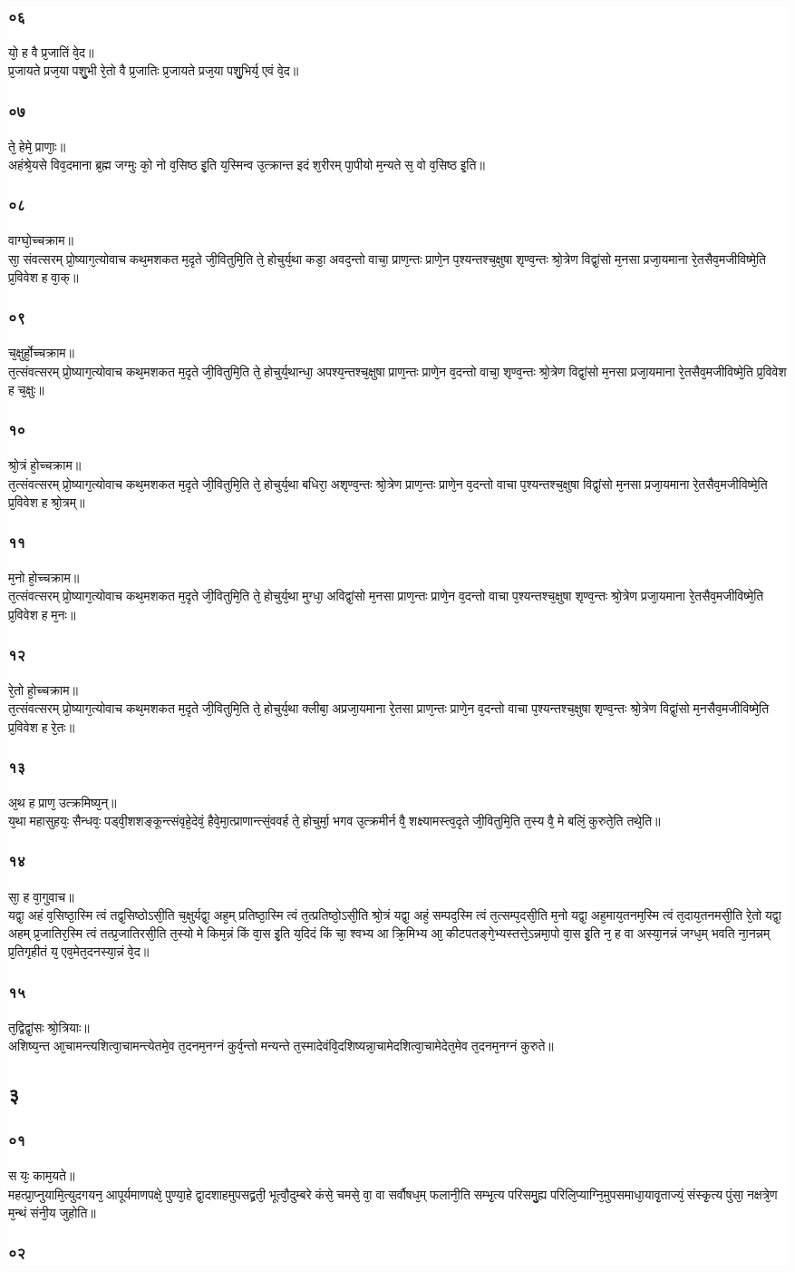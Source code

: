 ### ०६
यो᳘ ह वै प्र᳘जातिं वे᳘द॥  
प्र᳘जायते प्रज᳘या पशु᳘भी रे᳘तो वै प्र᳘जातिः प्र᳘जायते प्रज᳘या पशु᳘भिर्य᳘ एवं वे᳘द॥  
### ०७
ते᳘ हेमे᳘ प्राणाः᳘॥  
अहंश्रे᳘यसे विव᳘दमाना ब्र᳘ह्म जग्मुः को᳘ नो व᳘सिष्ठ इ᳘ति य᳘स्मिन्व उ᳘त्क्रान्त इदं श᳘रीरम् पा᳘पीयो म᳘न्यते स᳘ वो व᳘सिष्ठ इ᳘ति॥  
### ०८
वाग्घो᳘च्चक्राम॥  
सा᳘ संवत्सरम् प्रो᳘ष्याग᳘त्योवाच कथ᳘मशकत म᳘दृते जी᳘वितुमि᳘ति ते᳘ होचुर्य᳘था कडा᳘ अवद᳘न्तो वाचा᳘ प्राण᳘न्तः प्राणे᳘न प᳘श्यन्तश्च᳘क्षुषा शृण्व᳘न्तः श्रो᳘त्रेण विद्वां᳘सो म᳘नसा प्रजा᳘यमाना रे᳘तसैव᳘मजीविष्मे᳘ति प्र᳘विवेश ह वा᳘क्॥  
### ०९
च᳘क्षुर्हो᳘च्चक्राम॥  
त᳘त्संवत्सरम् प्रो᳘ष्याग᳘त्योवाच कथ᳘मशकत म᳘दृते जी᳘वितुमि᳘ति ते᳘ होचुर्य᳘थान्धा᳘ अपश्य᳘न्तश्च᳘क्षुषा प्राण᳘न्तः प्राणे᳘न व᳘दन्तो वाचा᳘ शृण्व᳘न्तः श्रो᳘त्रेण विद्वां᳘सो म᳘नसा प्रजा᳘यमाना रे᳘तसैव᳘मजीविष्मे᳘ति प्र᳘विवेश ह च᳘क्षुः॥  
### १०
श्रो᳘त्रं हो᳘च्चक्राम॥  
त᳘त्संवत्सरम् प्रो᳘ष्याग᳘त्योवाच कथ᳘मशकत म᳘दृते जी᳘वितुमि᳘ति ते᳘ होचुर्य᳘था बधिरा᳘ अशृण्व᳘न्तः श्रो᳘त्रेण प्राण᳘न्तः प्राणे᳘न व᳘दन्तो वाचा प᳘श्यन्तश्च᳘क्षुषा विद्वां᳘सो म᳘नसा प्रजा᳘यमाना रे᳘तसैव᳘मजीविष्मे᳘ति प्र᳘विवेश ह श्रो᳘त्रम्॥  
### ११
म᳘नो हो᳘च्चक्राम॥  
त᳘त्संवत्सरम् प्रो᳘ष्याग᳘त्योवाच कथ᳘मशकत म᳘दृते जी᳘वितुमि᳘ति ते᳘ होचुर्य᳘था मुग्धा᳘ अविद्वां᳘सो म᳘नसा प्राण᳘न्तः प्राणे᳘न व᳘दन्तो वाचा प᳘श्यन्तश्च᳘क्षुषा शृण्व᳘न्तः श्रो᳘त्रेण प्रजा᳘यमाना रे᳘तसैव᳘मजीविष्मे᳘ति प्र᳘विवेश ह म᳘नः॥  
### १२
रे᳘तो हो᳘च्चक्राम॥  
त᳘त्संवत्सरम् प्रो᳘ष्याग᳘त्योवाच कथ᳘मशकत म᳘दृते जी᳘वितुमि᳘ति ते᳘ होचुर्य᳘था क्लीबा᳘ अप्रजा᳘यमाना रे᳘तसा प्राण᳘न्तः प्राणे᳘न व᳘दन्तो वाचा प᳘श्यन्तश्च᳘क्षुषा शृण्व᳘न्तः श्रो᳘त्रेण विद्वां᳘सो म᳘नसैव᳘मजीविष्मे᳘ति प्र᳘विवेश ह रे᳘तः॥  
### १३
अ᳘थ ह प्राण᳘ उत्क्रमिष्य᳘न्॥  
य᳘था महासुहयः᳘ सैन्धवः᳘ पड्वी᳘शशङ्कून्त्संवृहे᳘देवं᳘ हैवे᳘मा᳘त्प्राणान्त्सं᳘ववर्ह ते᳘ होचुर्मा᳘ भगव उ᳘त्क्रमीर्न वै᳘ शक्ष्यामस्त्व᳘दृते जी᳘वितुमि᳘ति त᳘स्य वै᳘ मे बलिं᳘ कुरुते᳘ति तथे᳘ति॥  
### १४
सा᳘ ह वा᳘गुवाच॥  
यद्वा᳘ अहं व᳘सिष्ठा᳘स्मि त्वं तद्व᳘सिष्ठोऽसी᳘ति च᳘क्षुर्यद्वा᳘ अह᳘म् प्रतिष्ठा᳘स्मि त्वं त᳘त्प्रतिष्ठो᳘ऽसी᳘ति श्रो᳘त्रं यद्वा᳘ अहं᳘ सम्पद᳘स्मि त्वं त᳘त्सम्प᳘दसी᳘ति म᳘नो यद्वा᳘ अह᳘माय᳘तनम᳘स्मि त्वं त᳘दाय᳘तनमसी᳘ति रे᳘तो यद्वा᳘ अहम् प्र᳘जातिर᳘स्मि त्वं तत्प्र᳘जातिरसी᳘ति त᳘स्यो मे किम᳘न्नं किं वा᳘स इ᳘ति य᳘दिदं किं चा᳘ श्वभ्य आ क्रि᳘मिभ्य आ᳘ कीटपतङ्गे᳘भ्यस्तत्ते᳘ऽन्नमा᳘पो वा᳘स इ᳘ति न᳘ ह वा अस्या᳘नन्नं जग्ध᳘म् भवति ना᳘नन्नम् प्र᳘तिगृहीतं य᳘ एव᳘मेत᳘दनस्या᳘न्नं वे᳘द॥  
### १५
त᳘द्विद्वां᳘सः श्रो᳘त्रियाः॥  
अशिष्य᳘न्त आ᳘चामन्त्यशित्वा᳘चामन्त्येतमे᳘व त᳘दनम᳘नग्नं कुर्व᳘न्तो मन्यन्ते त᳘स्मादेवंवि᳘दशिष्यन्ना᳘चामेदशित्वा᳘चामेदेत᳘मेव त᳘दनम᳘नग्नं कुरुते॥  
## ३
### ०१
स यः᳘ काम᳘यते॥  
महत्प्रा᳘प्नुयामि᳘त्युदगयन᳘ आपूर्यमाणपक्षे᳘ पुण्या᳘हे द्वा᳘दशाहमुपसद्व्रती᳘ भूत्वौ᳘दुम्बरे कंसे᳘ चमसे᳘ वा᳘ वा सर्वौषध᳘म् फलानी᳘ति सम्भृ᳘त्य परिसमु᳘ह्य परिलि᳘प्याग्नि᳘मुपसमाधा᳘यावृ᳘ताज्यं᳘ संस्कृ᳘त्य पुंसा᳘ नक्षत्रे᳘ण म᳘न्थं संनी᳘य जुहोति॥  
### ०२